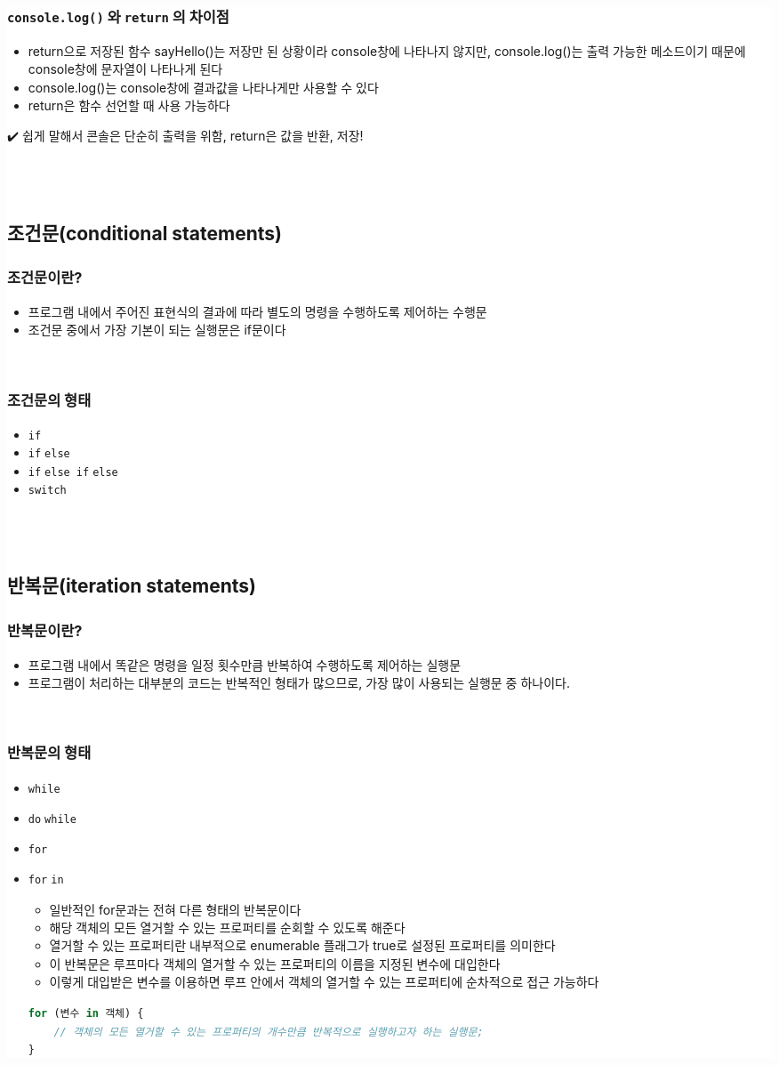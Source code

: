 ### `console.log()` 와 `return` 의 차이점

- return으로 저장된 함수 sayHello()는 저장만 된 상황이라 console창에 나타나지 않지만, console.log()는 출력 가능한 메소드이기 때문에 console창에 문자열이 나타나게 된다
- console.log()는 console창에 결과값을 나타나게만 사용할 수 있다
- return은 함수 선언할 때 사용 가능하다

✔️ 쉽게 말해서 콘솔은 단순히 출력을 위함, return은 값을 반환, 저장!

<br>
<br>

## 조건문(conditional statements)

### 조건문이란?

- 프로그램 내에서 주어진 표현식의 결과에 따라 별도의 명령을 수행하도록 제어하는 수행문
- 조건문 중에서 가장 기본이 되는 실행문은 if문이다

<br>

### 조건문의 형태

- `if`
- `if` `else`
- `if` `else if` `else`
- `switch`

<br>
<br>

## 반복문(iteration statements)

### 반복문이란?

- 프로그램 내에서 똑같은 명령을 일정 횟수만큼 반복하여 수행하도록 제어하는 실행문
- 프로그램이 처리하는 대부분의 코드는 반복적인 형태가 많으므로, 가장 많이 사용되는 실행문 중 하나이다.

<br>

### 반복문의 형태

- `while`
- `do` `while`
- `for`
- `for` `in`
    - 일반적인 for문과는 전혀 다른 형태의 반복문이다
    - 해당 객체의 모든 열거할 수 있는 프로퍼티를 순회할 수 있도록 해준다
    - 열거할 수 있는 프로퍼티란 내부적으로 enumerable 플래그가 true로 설정된 프로퍼티를 의미한다
    - 이 반복문은 루프마다 객체의 열거할 수 있는 프로퍼티의 이름을 지정된 변수에 대입한다
    - 이렇게 대입받은 변수를 이용하면 루프 안에서 객체의 열거할 수 있는 프로퍼티에 순차적으로 접근 가능하다
    
    ```jsx
    for (변수 in 객체) {
        // 객체의 모든 열거할 수 있는 프로퍼티의 개수만큼 반복적으로 실행하고자 하는 실행문;
    }
    